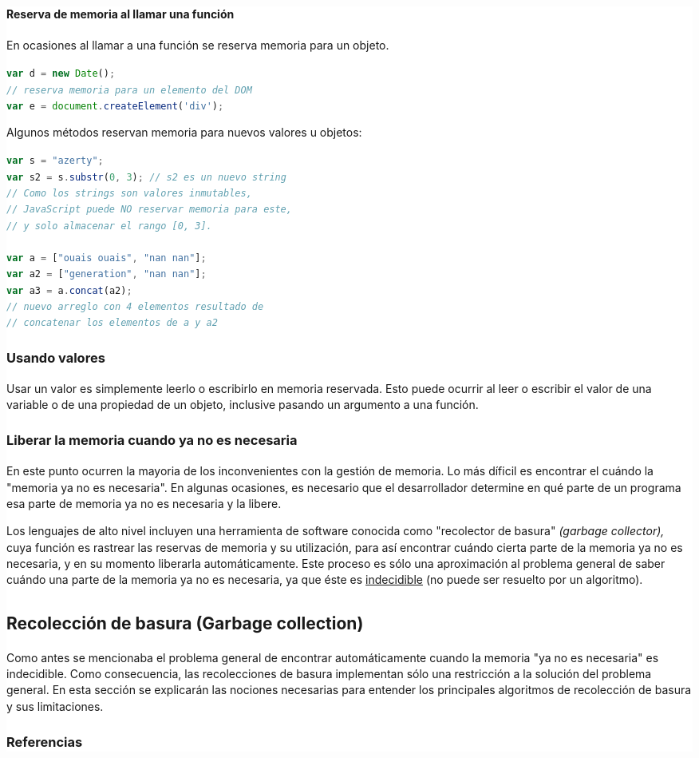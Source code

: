 #### Reserva de memoria al llamar una función

En ocasiones al llamar a una función se reserva memoria para un objeto.

```js
var d = new Date();
// reserva memoria para un elemento del DOM
var e = document.createElement('div');
```

Algunos métodos reservan memoria para nuevos valores u objetos:

```js
var s = "azerty";
var s2 = s.substr(0, 3); // s2 es un nuevo string
// Como los strings son valores inmutables,
// JavaScript puede NO reservar memoria para este,
// y solo almacenar el rango [0, 3].

var a = ["ouais ouais", "nan nan"];
var a2 = ["generation", "nan nan"];
var a3 = a.concat(a2);
// nuevo arreglo con 4 elementos resultado de
// concatenar los elementos de a y a2
```

### Usando valores

Usar un valor es simplemente leerlo o escribirlo en memoria reservada. Esto puede ocurrir al leer o escribir el valor de una variable o de una propiedad de un objeto, inclusive pasando un argumento a una función.

### Liberar la memoria cuando ya no es necesaria

En este punto ocurren la mayoria de los inconvenientes con la gestión de memoria. Lo más díficil es encontrar el cuándo la "memoria ya no es necesaria". En algunas ocasiones, es necesario que el desarrollador determine en qué parte de un programa esa parte de memoria ya no es necesaria y la libere.

Los lenguajes de alto nivel incluyen una herramienta de software conocida como "recolector de basura" _(garbage collector),_ cuya función es rastrear las reservas de memoria y su utilización, para así encontrar cuándo cierta parte de la memoria ya no es necesaria, y en su momento liberarla automáticamente. Este proceso es sólo una aproximación al problema general de saber cuándo una parte de la memoria ya no es necesaria, ya que éste es [indecidible](http://es.wikipedia.org/wiki/Problema_indecidible) (no puede ser resuelto por un algoritmo).

## Recolección de basura (Garbage collection)

Como antes se mencionaba el problema general de encontrar automáticamente cuando la memoria "ya no es necesaria" es indecidible. Como consecuencia, las recolecciones de basura implementan sólo una restricción a la solución del problema general. En esta sección se explicarán las nociones necesarias para entender los principales algoritmos de recolección de basura y sus limitaciones.

### Referencias
